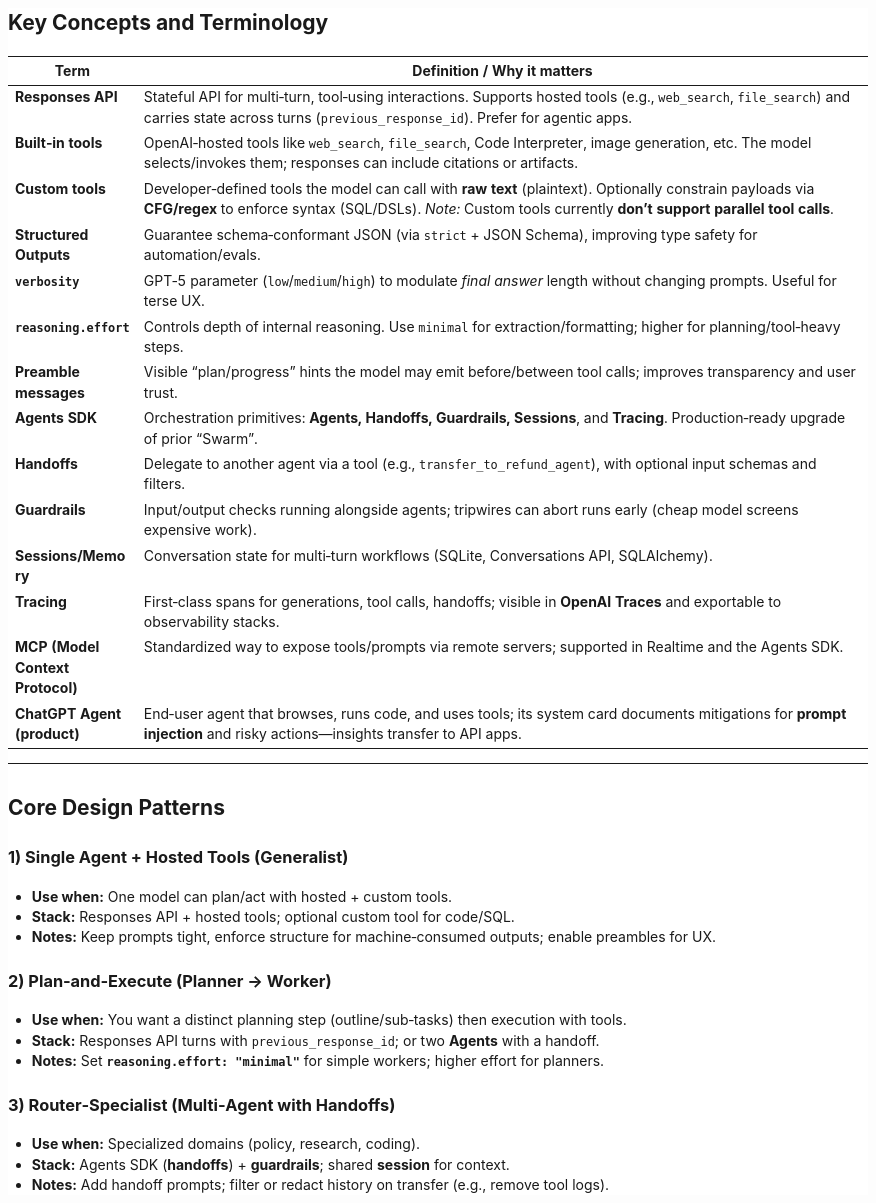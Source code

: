 
## Key Concepts and Terminology

| Term | Definition / Why it matters |
|---|---|
| **Responses API** | Stateful API for multi‑turn, tool‑using interactions. Supports hosted tools (e.g., `web_search`, `file_search`) and carries state across turns (`previous_response_id`). Prefer for agentic apps. |
| **Built‑in tools** | OpenAI‑hosted tools like `web_search`, `file_search`, Code Interpreter, image generation, etc. The model selects/invokes them; responses can include citations or artifacts. |
| **Custom tools** | Developer‑defined tools the model can call with **raw text** (plaintext). Optionally constrain payloads via **CFG/regex** to enforce syntax (SQL/DSLs). *Note:* Custom tools currently **don’t support parallel tool calls**. |
| **Structured Outputs** | Guarantee schema‑conformant JSON (via `strict` + JSON Schema), improving type safety for automation/evals. |
| **`verbosity`** | GPT‑5 parameter (`low`/`medium`/`high`) to modulate *final answer* length without changing prompts. Useful for terse UX. |
| **`reasoning.effort`** | Controls depth of internal reasoning. Use `minimal` for extraction/formatting; higher for planning/tool‑heavy steps. |
| **Preamble messages** | Visible “plan/progress” hints the model may emit before/between tool calls; improves transparency and user trust. |
| **Agents SDK** | Orchestration primitives: **Agents, Handoffs, Guardrails, Sessions**, and **Tracing**. Production‑ready upgrade of prior “Swarm”. |
| **Handoffs** | Delegate to another agent via a tool (e.g., `transfer_to_refund_agent`), with optional input schemas and filters. |
| **Guardrails** | Input/output checks running alongside agents; tripwires can abort runs early (cheap model screens expensive work). |
| **Sessions/Memory** | Conversation state for multi‑turn workflows (SQLite, Conversations API, SQLAlchemy). |
| **Tracing** | First‑class spans for generations, tool calls, handoffs; visible in **OpenAI Traces** and exportable to observability stacks. |
| **MCP (Model Context Protocol)** | Standardized way to expose tools/prompts via remote servers; supported in Realtime and the Agents SDK. |
| **ChatGPT Agent (product)** | End‑user agent that browses, runs code, and uses tools; its system card documents mitigations for **prompt injection** and risky actions—insights transfer to API apps. |

---

## Core Design Patterns

### 1) Single Agent + Hosted Tools (Generalist)
- **Use when:** One model can plan/act with hosted + custom tools.
- **Stack:** Responses API + hosted tools; optional custom tool for code/SQL.
- **Notes:** Keep prompts tight, enforce structure for machine‑consumed outputs; enable preambles for UX.

### 2) Plan‑and‑Execute (Planner → Worker)
- **Use when:** You want a distinct planning step (outline/sub‑tasks) then execution with tools.
- **Stack:** Responses API turns with `previous_response_id`; or two **Agents** with a handoff.
- **Notes:** Set **`reasoning.effort: "minimal"`** for simple workers; higher effort for planners.

### 3) Router‑Specialist (Multi‑Agent with Handoffs)
- **Use when:** Specialized domains (policy, research, coding).  
- **Stack:** Agents SDK (**handoffs**) + **guardrails**; shared **session** for context.  
- **Notes:** Add handoff prompts; filter or redact history on transfer (e.g., remove tool logs).
